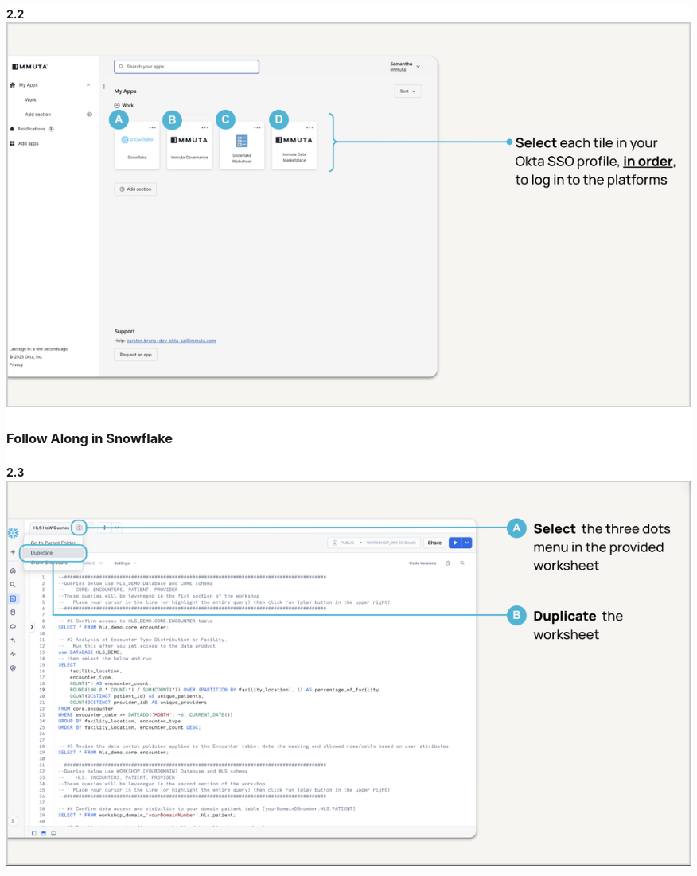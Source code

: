 #### 2.2 ![profile](assets/oktaprofile.png)

### Follow Along in Snowflake
#### 2.3 ![duplicate](assets/duplicate.png)

